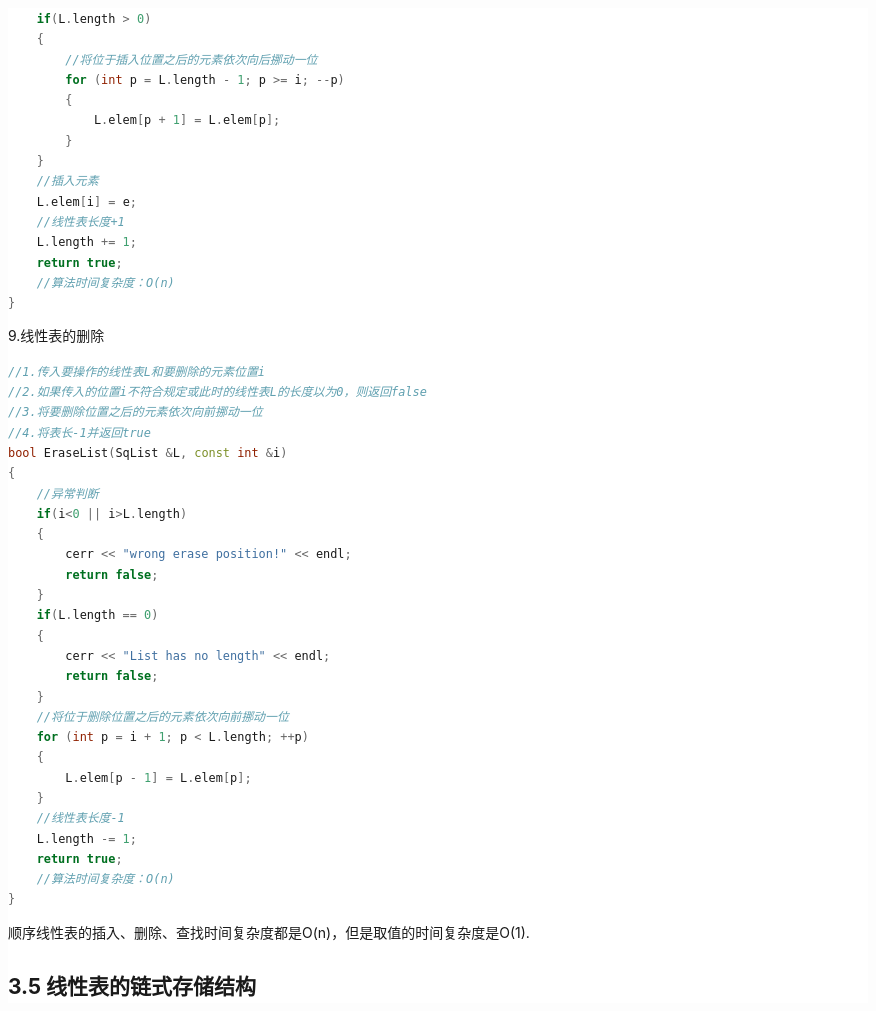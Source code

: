 ~~~cpp
    if(L.length > 0)
    {
        //将位于插入位置之后的元素依次向后挪动一位
        for (int p = L.length - 1; p >= i; --p)
        {
            L.elem[p + 1] = L.elem[p];
        }
    }
    //插入元素
    L.elem[i] = e;
    //线性表长度+1
    L.length += 1;
    return true;
    //算法时间复杂度：O(n)
}
~~~

9.线性表的删除

~~~cpp
//1.传入要操作的线性表L和要删除的元素位置i
//2.如果传入的位置i不符合规定或此时的线性表L的长度以为0，则返回false
//3.将要删除位置之后的元素依次向前挪动一位
//4.将表长-1并返回true
bool EraseList(SqList &L, const int &i)
{
    //异常判断
    if(i<0 || i>L.length)
    {
        cerr << "wrong erase position!" << endl;
        return false;
    }
    if(L.length == 0)
    {
        cerr << "List has no length" << endl;
        return false;
    }
    //将位于删除位置之后的元素依次向前挪动一位
    for (int p = i + 1; p < L.length; ++p)
    {
        L.elem[p - 1] = L.elem[p];
    }
    //线性表长度-1
    L.length -= 1;
    return true;
    //算法时间复杂度：O(n)
}
~~~

顺序线性表的插入、删除、查找时间复杂度都是O(n)，但是取值的时间复杂度是O(1).



## 3.5 线性表的链式存储结构
